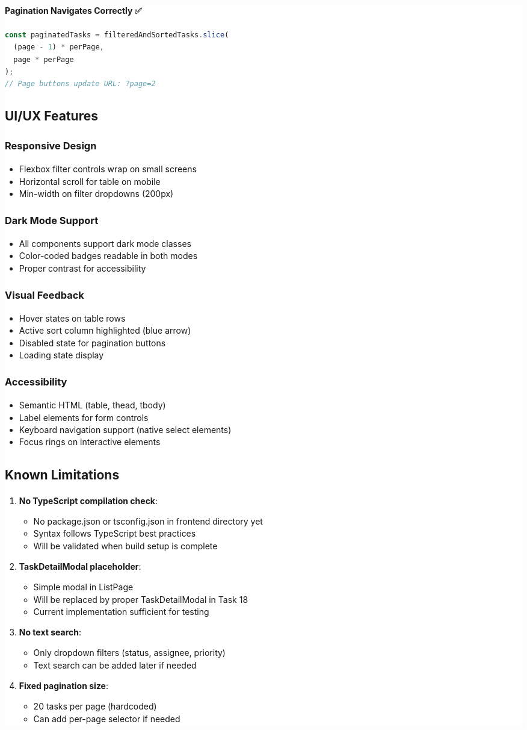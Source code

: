 #### Pagination Navigates Correctly ✅
```typescript
const paginatedTasks = filteredAndSortedTasks.slice(
  (page - 1) * perPage,
  page * perPage
);
// Page buttons update URL: ?page=2
```

## UI/UX Features

### Responsive Design
- Flexbox filter controls wrap on small screens
- Horizontal scroll for table on mobile
- Min-width on filter dropdowns (200px)

### Dark Mode Support
- All components support dark mode classes
- Color-coded badges readable in both modes
- Proper contrast for accessibility

### Visual Feedback
- Hover states on table rows
- Active sort column highlighted (blue arrow)
- Disabled state for pagination buttons
- Loading state display

### Accessibility
- Semantic HTML (table, thead, tbody)
- Label elements for form controls
- Keyboard navigation support (native select elements)
- Focus rings on interactive elements

## Known Limitations

1. **No TypeScript compilation check**:
   - No package.json or tsconfig.json in frontend directory yet
   - Syntax follows TypeScript best practices
   - Will be validated when build setup is complete

2. **TaskDetailModal placeholder**:
   - Simple modal in ListPage
   - Will be replaced by proper TaskDetailModal in Task 18
   - Current implementation sufficient for testing

3. **No text search**:
   - Only dropdown filters (status, assignee, priority)
   - Text search can be added later if needed

4. **Fixed pagination size**:
   - 20 tasks per page (hardcoded)
   - Can add per-page selector if needed
